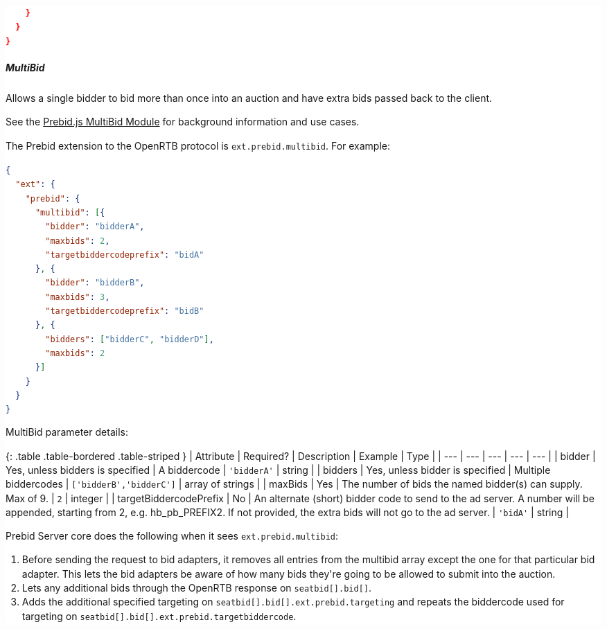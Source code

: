 ```json
    }
  }
}
```

##### MultiBid

Allows a single bidder to bid more than once into an auction and have extra bids passed
back to the client.

See the [Prebid.js MultiBid Module](/dev-docs/modules/multibid.html) for background information and use cases.

The Prebid extension to the OpenRTB protocol is `ext.prebid.multibid`. For example:

```json
{
  "ext": {
    "prebid": {
      "multibid": [{
        "bidder": "bidderA",
        "maxbids": 2,
        "targetbiddercodeprefix": "bidA"
      }, {
        "bidder": "bidderB",
        "maxbids": 3,
        "targetbiddercodeprefix": "bidB"
      }, {
        "bidders": ["bidderC", "bidderD"],
        "maxbids": 2
      }]
    }
  }
}
```

MultiBid parameter details:

{: .table .table-bordered .table-striped }
| Attribute | Required? | Description | Example | Type |
| --- | --- | --- | --- | --- |
| bidder | Yes, unless bidders is specified | A biddercode | `'bidderA'` | string |
| bidders | Yes, unless bidder is specified | Multiple biddercodes | `['bidderB','bidderC']` | array of strings |
| maxBids | Yes | The number of bids the named bidder(s) can supply. Max of 9. | `2` | integer |
| targetBiddercodePrefix | No | An alternate (short) bidder code to send to the ad server. A number will be appended, starting from 2, e.g. hb_pb_PREFIX2. If not provided, the extra bids will not go to the ad server. | `'bidA'` | string |

Prebid Server core does the following when it sees `ext.prebid.multibid`:

1. Before sending the request to bid adapters, it removes all entries from the multibid array except the one for that particular bid adapter. This lets the bid adapters be aware of how many bids they're going to be allowed to submit into the auction.
2. Lets any additional bids through the OpenRTB response on `seatbid[].bid[]`.
3. Adds the additional specified targeting on `seatbid[].bid[].ext.prebid.targeting` and repeats the biddercode used for targeting on `seatbid[].bid[].ext.prebid.targetbiddercode`.
